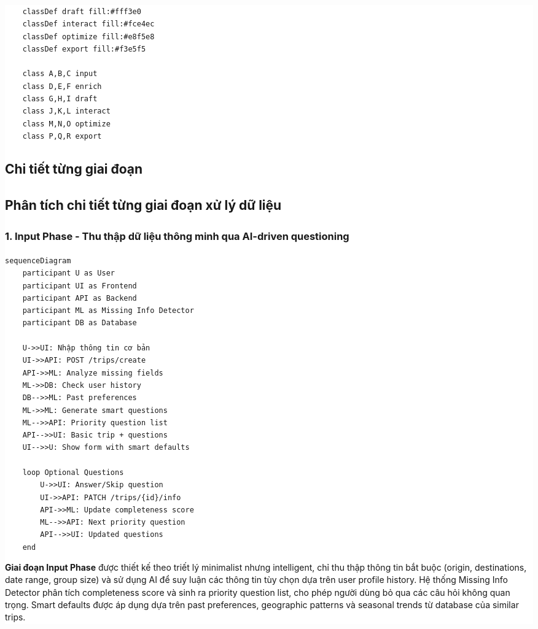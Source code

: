 ```mermaid
    classDef draft fill:#fff3e0
    classDef interact fill:#fce4ec
    classDef optimize fill:#e8f5e8
    classDef export fill:#f3e5f5

    class A,B,C input
    class D,E,F enrich
    class G,H,I draft
    class J,K,L interact
    class M,N,O optimize
    class P,Q,R export
```

## Chi tiết từng giai đoạn

## Phân tích chi tiết từng giai đoạn xử lý dữ liệu

### 1. Input Phase - Thu thập dữ liệu thông minh qua AI-driven questioning

```mermaid
sequenceDiagram
    participant U as User
    participant UI as Frontend
    participant API as Backend
    participant ML as Missing Info Detector
    participant DB as Database

    U->>UI: Nhập thông tin cơ bản
    UI->>API: POST /trips/create
    API->>ML: Analyze missing fields
    ML->>DB: Check user history
    DB-->>ML: Past preferences
    ML->>ML: Generate smart questions
    ML-->>API: Priority question list
    API-->>UI: Basic trip + questions
    UI-->>U: Show form with smart defaults

    loop Optional Questions
        U->>UI: Answer/Skip question
        UI->>API: PATCH /trips/{id}/info
        API->>ML: Update completeness score
        ML-->>API: Next priority question
        API-->>UI: Updated questions
    end
```

**Giai đoạn Input Phase** được thiết kế theo triết lý minimalist nhưng intelligent, chỉ thu thập thông tin bắt buộc (origin, destinations, date range, group size) và sử dụng AI để suy luận các thông tin tùy chọn dựa trên user profile history. Hệ thống Missing Info Detector phân tích completeness score và sinh ra priority question list, cho phép người dùng bỏ qua các câu hỏi không quan trọng. Smart defaults được áp dụng dựa trên past preferences, geographic patterns và seasonal trends từ database của similar trips.
